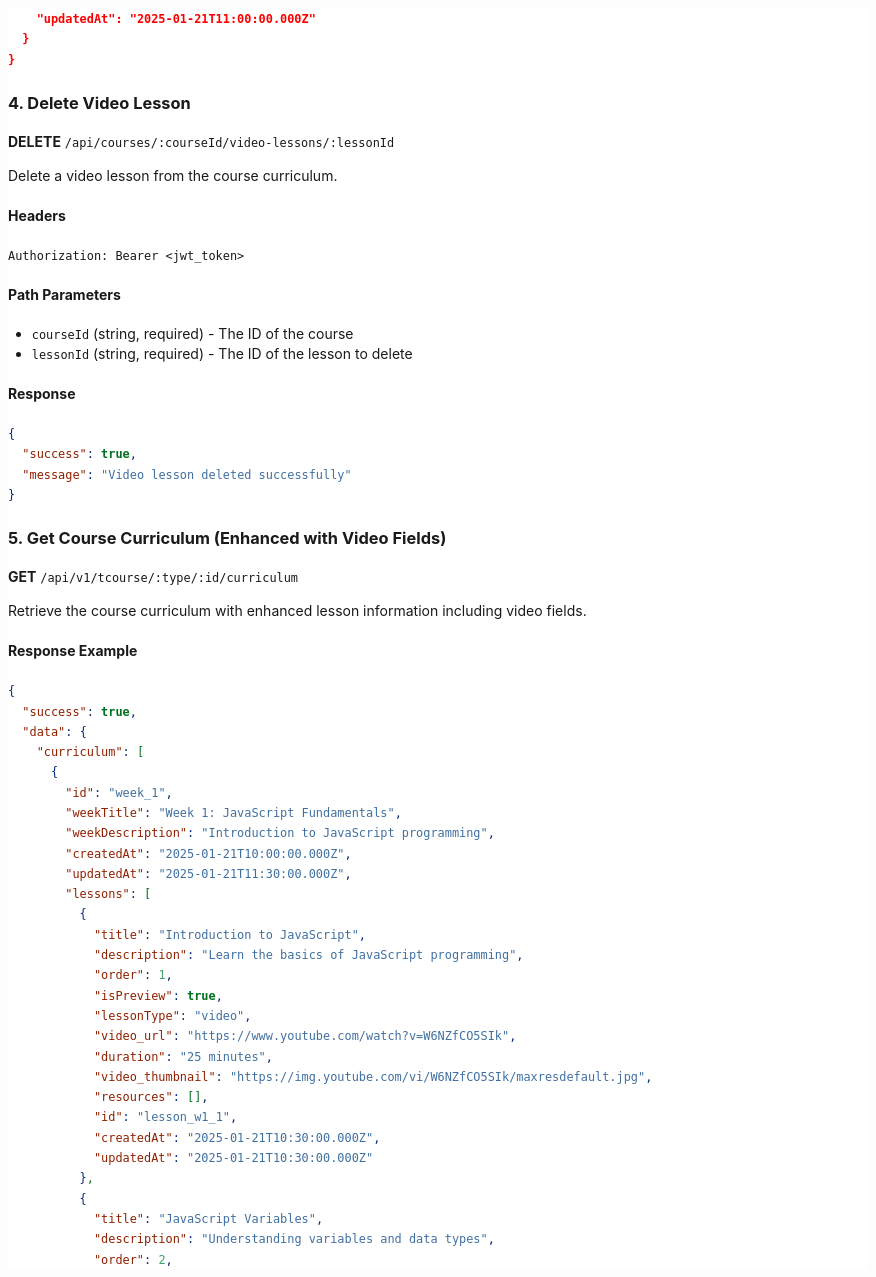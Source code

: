 ```json
    "updatedAt": "2025-01-21T11:00:00.000Z"
  }
}
```

### 4. Delete Video Lesson

**DELETE** `/api/courses/:courseId/video-lessons/:lessonId`

Delete a video lesson from the course curriculum.

#### Headers
```
Authorization: Bearer <jwt_token>
```

#### Path Parameters
- `courseId` (string, required) - The ID of the course
- `lessonId` (string, required) - The ID of the lesson to delete

#### Response
```json
{
  "success": true,
  "message": "Video lesson deleted successfully"
}
```

### 5. Get Course Curriculum (Enhanced with Video Fields)

**GET** `/api/v1/tcourse/:type/:id/curriculum`

Retrieve the course curriculum with enhanced lesson information including video fields.

#### Response Example
```json
{
  "success": true,
  "data": {
    "curriculum": [
      {
        "id": "week_1",
        "weekTitle": "Week 1: JavaScript Fundamentals",
        "weekDescription": "Introduction to JavaScript programming",
        "createdAt": "2025-01-21T10:00:00.000Z",
        "updatedAt": "2025-01-21T11:30:00.000Z",
        "lessons": [
          {
            "title": "Introduction to JavaScript",
            "description": "Learn the basics of JavaScript programming",
            "order": 1,
            "isPreview": true,
            "lessonType": "video",
            "video_url": "https://www.youtube.com/watch?v=W6NZfCO5SIk",
            "duration": "25 minutes",
            "video_thumbnail": "https://img.youtube.com/vi/W6NZfCO5SIk/maxresdefault.jpg",
            "resources": [],
            "id": "lesson_w1_1",
            "createdAt": "2025-01-21T10:30:00.000Z",
            "updatedAt": "2025-01-21T10:30:00.000Z"
          },
          {
            "title": "JavaScript Variables",
            "description": "Understanding variables and data types",
            "order": 2,
```